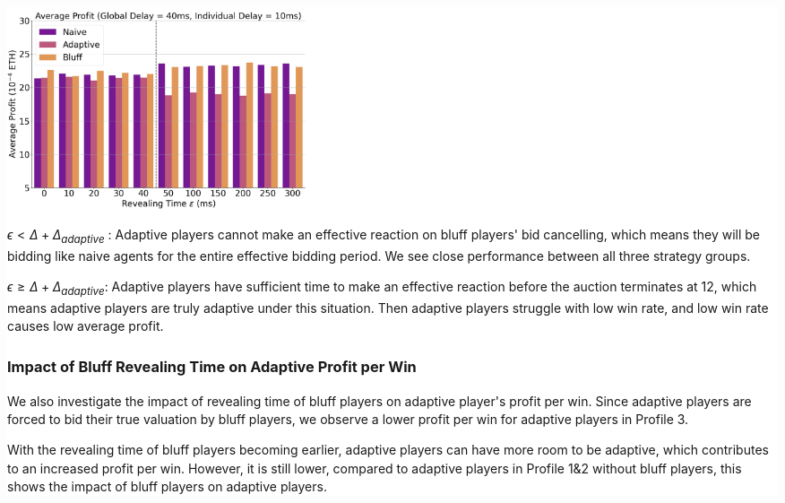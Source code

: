 <img src="https://raw.githubusercontent.com/M1kuW1ll/MEV-Boost-Auction-Simulations/main/Fig/bluff_profit.png" alt="bluff_profit" style="zoom:33%;" />

$\epsilon < \Delta + \Delta_{adaptive}$ : Adaptive players cannot make an effective reaction on bluff players' bid cancelling, which means they will be bidding like naive agents for the entire effective bidding period. We see close performance between all three strategy groups.

$\epsilon \geq \Delta + \Delta_{adaptive}$: Adaptive players have sufficient time to make an effective reaction before the auction terminates at 12, which means adaptive players are truly adaptive under this situation. Then adaptive players struggle with low win rate, and low win rate causes low average profit.

### Impact of Bluff Revealing Time on Adaptive Profit per Win

We also investigate the impact of revealing time of bluff players on adaptive player's profit per win. Since adaptive players are forced to bid their true valuation by bluff players, we observe a lower profit per win for adaptive players in Profile 3. 

With the revealing time of bluff players becoming earlier, adaptive players can have more room to be adaptive, which contributes to an increased profit per win. However, it is still lower, compared to adaptive players in Profile 1&2 without bluff players, this shows the impact of bluff players on adaptive players.
